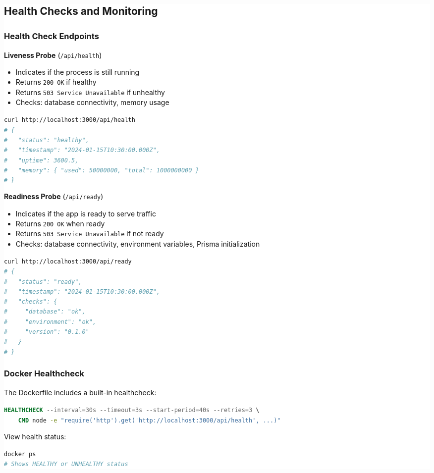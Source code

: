 
## Health Checks and Monitoring

### Health Check Endpoints

**Liveness Probe** (`/api/health`)
- Indicates if the process is still running
- Returns `200 OK` if healthy
- Returns `503 Service Unavailable` if unhealthy
- Checks: database connectivity, memory usage

```bash
curl http://localhost:3000/api/health
# {
#   "status": "healthy",
#   "timestamp": "2024-01-15T10:30:00.000Z",
#   "uptime": 3600.5,
#   "memory": { "used": 50000000, "total": 1000000000 }
# }
```

**Readiness Probe** (`/api/ready`)
- Indicates if the app is ready to serve traffic
- Returns `200 OK` when ready
- Returns `503 Service Unavailable` if not ready
- Checks: database connectivity, environment variables, Prisma initialization

```bash
curl http://localhost:3000/api/ready
# {
#   "status": "ready",
#   "timestamp": "2024-01-15T10:30:00.000Z",
#   "checks": {
#     "database": "ok",
#     "environment": "ok",
#     "version": "0.1.0"
#   }
# }
```

### Docker Healthcheck

The Dockerfile includes a built-in healthcheck:

```dockerfile
HEALTHCHECK --interval=30s --timeout=3s --start-period=40s --retries=3 \
    CMD node -e "require('http').get('http://localhost:3000/api/health', ...)"
```

View health status:
```bash
docker ps
# Shows HEALTHY or UNHEALTHY status
```
